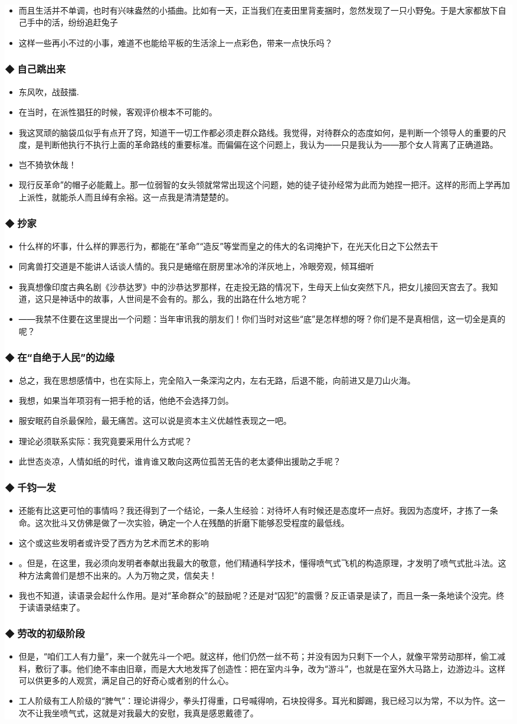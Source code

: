 - 而且生活并不单调，也时有兴味盎然的小插曲。比如有一天，正当我们在麦田里背麦捆时，忽然发现了一只小野兔。于是大家都放下自己手中的活，纷纷追赶兔子

- 这样一些再小不过的小事，难道不也能给平板的生活涂上一点彩色，带来一点快乐吗？


### ◆  自己跳出来


- 东风吹，战鼓擂.

- 在当时，在派性猖狂的时候，客观评价根本不可能的。

- 我这冥顽的脑袋瓜似乎有点开了窍，知道干一切工作都必须走群众路线。我觉得，对待群众的态度如何，是判断一个领导人的重要的尺度，是判断他执行不执行上面的革命路线的重要标准。而偏偏在这个问题上，我认为——只是我认为——那个女人背离了正确道路。

- 岂不猗欤休哉！

- 现行反革命”的帽子必能戴上。那一位弱智的女头领就常常出现这个问题，她的徒子徒孙经常为此而为她捏一把汗。这样的形而上学再加上派性，就能杀人而且绰有余裕。这一点我是清清楚楚的。


### ◆  抄家

- 什么样的坏事，什么样的罪恶行为，都能在“革命”“造反”等堂而皇之的伟大的名词掩护下，在光天化日之下公然去干

- 同禽兽打交道是不能讲人话谈人情的。我只是蜷缩在厨房里冰冷的洋灰地上，冷眼旁观，倾耳细听

- 我真想像印度古典名剧《沙恭达罗》中的沙恭达罗那样，在走投无路的情况下，生母天上仙女突然下凡，把女儿接回天宫去了。我知道，这只是神话中的故事，人世间是不会有的。那么，我的出路在什么地方呢？

- ——我禁不住要在这里提出一个问题：当年审讯我的朋友们！你们当时对这些“底”是怎样想的呀？你们是不是真相信，这一切全是真的呢？


### ◆  在“自绝于人民”的边缘

- 总之，我在思想感情中，也在实际上，完全陷入一条深沟之内，左右无路，后退不能，向前进又是刀山火海。

- 我想，如果当年项羽有一把手枪的话，他绝不会选择刀剑。

- 服安眠药自杀最保险，最无痛苦。这可以说是资本主义优越性表现之一吧。

- 理论必须联系实际：我究竟要采用什么方式呢？

- 此世态炎凉，人情如纸的时代，谁肯谁又敢向这两位孤苦无告的老太婆伸出援助之手呢？


### ◆  千钧一发

- 还能有比这更可怕的事情吗？我还得到了一个结论，一条人生经验：对待坏人有时候还是态度坏一点好。我因为态度坏，才拣了一条命。这次批斗又仿佛是做了一次实验，确定一个人在残酷的折磨下能够忍受程度的最低线。

- 这个或这些发明者或许受了西方为艺术而艺术的影响

- 。但是，在这里，我必须向发明者奉献出我最大的敬意，他们精通科学技术，懂得喷气式飞机的构造原理，才发明了喷气式批斗法。这种方法禽兽们是想不出来的。人为万物之灵，信矣夫！

- 我也不知道，读语录会起什么作用。是对“革命群众”的鼓励呢？还是对“囚犯”的震慑？反正语录是读了，而且一条一条地读个没完。终于读语录结束了。


### ◆  劳改的初级阶段

- 但是，“咱们工人有力量”，来一个就先斗一个吧。就这样，他们仍然一丝不苟；并没有因为只剩下一个人，就像平常劳动那样，偷工减料，敷衍了事。他们绝不率由旧章，而是大大地发挥了创造性：把在室内斗争，改为“游斗”，也就是在室外大马路上，边游边斗。这样可以供更多的人观赏，满足自己的好奇心或者别的什么心。

- 工人阶级有工人阶级的“脾气”：理论讲得少，拳头打得重，口号喊得响，石块投得多。耳光和脚踢，我已经习以为常，不以为忤。这一次不让我坐喷气式，这就是对我最大的安慰，我真是感恩戴德了。
